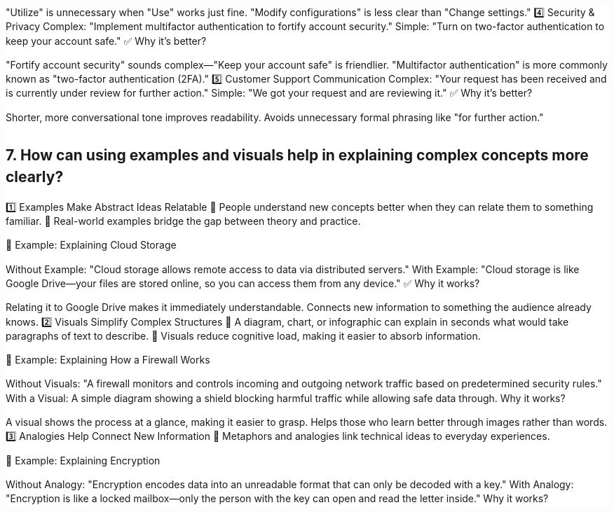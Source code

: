 "Utilize" is unnecessary when "Use" works just fine.
"Modify configurations" is less clear than "Change settings."
4️⃣ Security & Privacy
Complex: "Implement multifactor authentication to fortify account security."
Simple: "Turn on two-factor authentication to keep your account safe."
✅ Why it’s better?

"Fortify account security" sounds complex—"Keep your account safe" is friendlier.
"Multifactor authentication" is more commonly known as "two-factor authentication (2FA)."
5️⃣ Customer Support Communication
Complex: "Your request has been received and is currently under review for further action."
Simple: "We got your request and are reviewing it."
✅ Why it’s better?

Shorter, more conversational tone improves readability.
Avoids unnecessary formal phrasing like "for further action."

## 7. How can using examples and visuals help in explaining complex concepts more clearly?
1️⃣ Examples Make Abstract Ideas Relatable
📌 People understand new concepts better when they can relate them to something familiar.
📌 Real-world examples bridge the gap between theory and practice.

🔹 Example: Explaining Cloud Storage

Without Example: "Cloud storage allows remote access to data via distributed servers."
With Example: "Cloud storage is like Google Drive—your files are stored online, so you can access them from any device."
✅ Why it works?

Relating it to Google Drive makes it immediately understandable.
Connects new information to something the audience already knows.
2️⃣ Visuals Simplify Complex Structures
📌 A diagram, chart, or infographic can explain in seconds what would take paragraphs of text to describe.
📌 Visuals reduce cognitive load, making it easier to absorb information.

🔹 Example: Explaining How a Firewall Works

Without Visuals: "A firewall monitors and controls incoming and outgoing network traffic based on predetermined security rules."
With a Visual: A simple diagram showing a shield blocking harmful traffic while allowing safe data through.
Why it works?

A visual shows the process at a glance, making it easier to grasp.
Helps those who learn better through images rather than words.
3️⃣ Analogies Help Connect New Information
📌 Metaphors and analogies link technical ideas to everyday experiences.

🔹 Example: Explaining Encryption

Without Analogy: "Encryption encodes data into an unreadable format that can only be decoded with a key."
With Analogy: "Encryption is like a locked mailbox—only the person with the key can open and read the letter inside."
Why it works?
